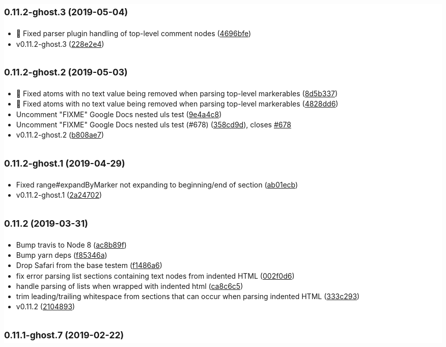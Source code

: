

<a name="0.11.2-ghost.3"></a>
## <small>0.11.2-ghost.3 (2019-05-04)</small>

* 🐛 Fixed parser plugin handling of top-level comment nodes ([4696bfe](https://github.com/bustle/mobiledoc-kit/commit/4696bfe))
* v0.11.2-ghost.3 ([228e2e4](https://github.com/bustle/mobiledoc-kit/commit/228e2e4))



<a name="0.11.2-ghost.2"></a>
## <small>0.11.2-ghost.2 (2019-05-03)</small>

* 🐛 Fixed atoms with no text value being removed when parsing top-level markerables ([8d5b337](https://github.com/bustle/mobiledoc-kit/commit/8d5b337))
* 🐛 Fixed atoms with no text value being removed when parsing top-level markerables ([4828dd6](https://github.com/bustle/mobiledoc-kit/commit/4828dd6))
* Uncomment "FIXME" Google Docs nested uls test ([9e4a4c8](https://github.com/bustle/mobiledoc-kit/commit/9e4a4c8))
* Uncomment "FIXME" Google Docs nested uls test (#678) ([358cd9d](https://github.com/bustle/mobiledoc-kit/commit/358cd9d)), closes [#678](https://github.com/bustle/mobiledoc-kit/issues/678)
* v0.11.2-ghost.2 ([b808ae7](https://github.com/bustle/mobiledoc-kit/commit/b808ae7))



<a name="0.11.2-ghost.1"></a>
## <small>0.11.2-ghost.1 (2019-04-29)</small>

* Fixed range#expandByMarker not expanding to beginning/end of section ([ab01ecb](https://github.com/bustle/mobiledoc-kit/commit/ab01ecb))
* v0.11.2-ghost.1 ([2a24702](https://github.com/bustle/mobiledoc-kit/commit/2a24702))



<a name="0.11.2"></a>
## <small>0.11.2 (2019-03-31)</small>

* Bump travis to Node 8 ([ac8b89f](https://github.com/bustle/mobiledoc-kit/commit/ac8b89f))
* Bump yarn deps ([f85346a](https://github.com/bustle/mobiledoc-kit/commit/f85346a))
* Drop Safari from the base testem ([f1486a6](https://github.com/bustle/mobiledoc-kit/commit/f1486a6))
* fix error parsing list sections containing text nodes from indented HTML ([002f0d6](https://github.com/bustle/mobiledoc-kit/commit/002f0d6))
* handle parsing of lists when wrapped with indented html ([ca8c6c5](https://github.com/bustle/mobiledoc-kit/commit/ca8c6c5))
* trim leading/trailing whitespace from sections that can occur when parsing indented HTML ([333c293](https://github.com/bustle/mobiledoc-kit/commit/333c293))
* v0.11.2 ([2104893](https://github.com/bustle/mobiledoc-kit/commit/2104893))



<a name="0.11.1-ghost.7"></a>
## <small>0.11.1-ghost.7 (2019-02-22)</small>
